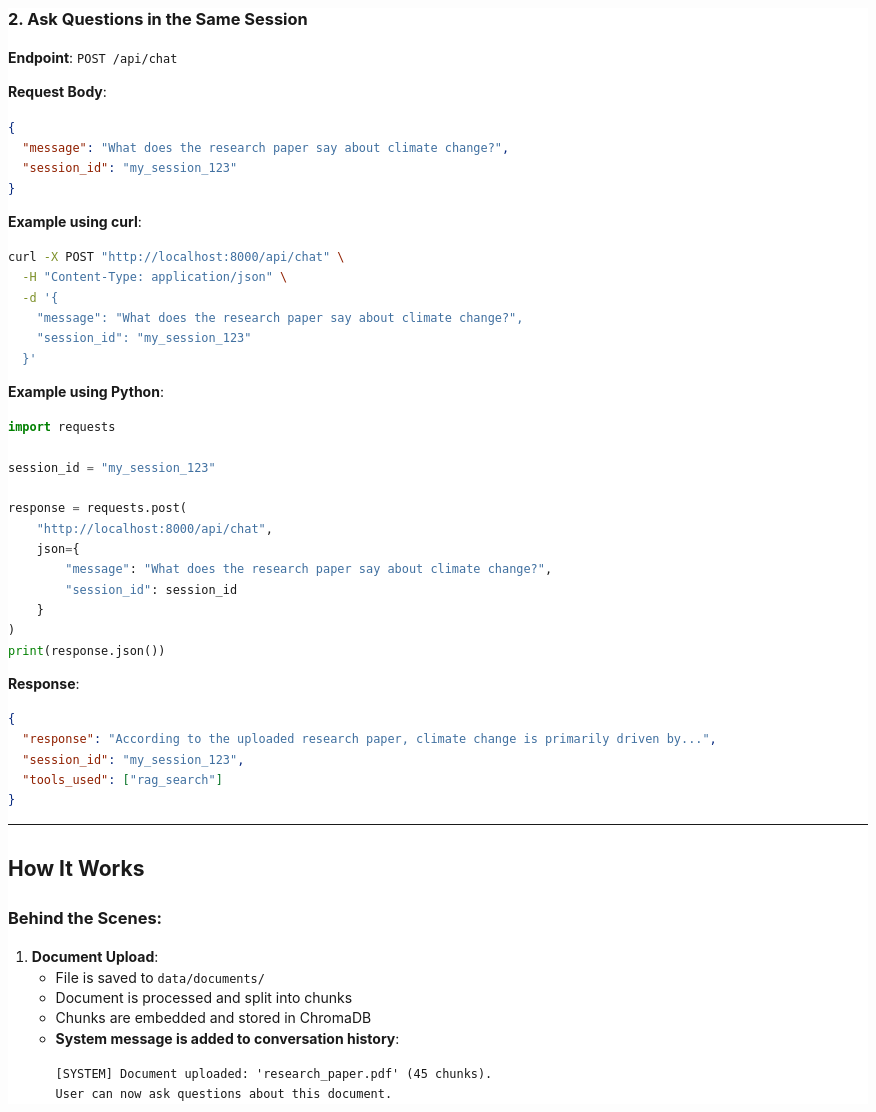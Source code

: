 ### 2. **Ask Questions in the Same Session**

**Endpoint**: `POST /api/chat`

**Request Body**:
```json
{
  "message": "What does the research paper say about climate change?",
  "session_id": "my_session_123"
}
```

**Example using curl**:
```bash
curl -X POST "http://localhost:8000/api/chat" \
  -H "Content-Type: application/json" \
  -d '{
    "message": "What does the research paper say about climate change?",
    "session_id": "my_session_123"
  }'
```

**Example using Python**:
```python
import requests

session_id = "my_session_123"

response = requests.post(
    "http://localhost:8000/api/chat",
    json={
        "message": "What does the research paper say about climate change?",
        "session_id": session_id
    }
)
print(response.json())
```

**Response**:
```json
{
  "response": "According to the uploaded research paper, climate change is primarily driven by...",
  "session_id": "my_session_123",
  "tools_used": ["rag_search"]
}
```

---

## How It Works

### Behind the Scenes:

1. **Document Upload**:
   - File is saved to `data/documents/`
   - Document is processed and split into chunks
   - Chunks are embedded and stored in ChromaDB
   - **System message is added to conversation history**:
     ```
     [SYSTEM] Document uploaded: 'research_paper.pdf' (45 chunks).
     User can now ask questions about this document.
     ```
